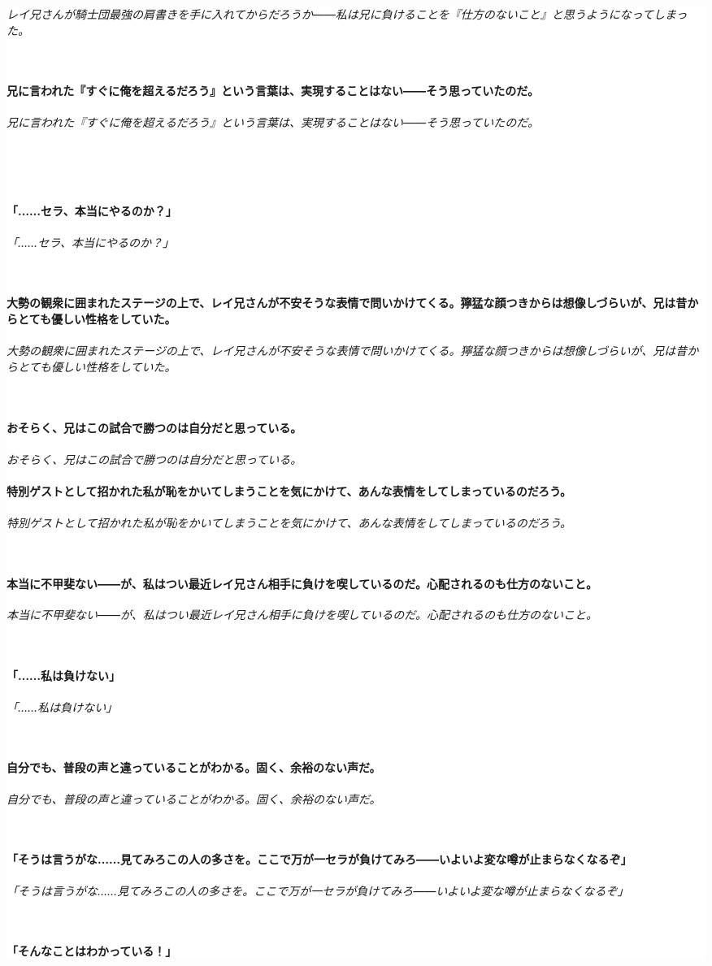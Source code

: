 *レイ兄さんが騎士団最強の肩書きを手に入れてからだろうか――私は兄に負けることを『仕方のないこと』と思うようになってしまった。*

&nbsp;

#### 兄に言われた『すぐに俺を超えるだろう』という言葉は、実現することはない――そう思っていたのだ。

*兄に言われた『すぐに俺を超えるだろう』という言葉は、実現することはない――そう思っていたのだ。*

&nbsp;

&nbsp;

#### 「……セラ、本当にやるのか？」

*「……セラ、本当にやるのか？」*

&nbsp;

#### 大勢の観衆に囲まれたステージの上で、レイ兄さんが不安そうな表情で問いかけてくる。獰猛な顔つきからは想像しづらいが、兄は昔からとても優しい性格をしていた。

*大勢の観衆に囲まれたステージの上で、レイ兄さんが不安そうな表情で問いかけてくる。獰猛な顔つきからは想像しづらいが、兄は昔からとても優しい性格をしていた。*

&nbsp;

#### おそらく、兄はこの試合で勝つのは自分だと思っている。

*おそらく、兄はこの試合で勝つのは自分だと思っている。*

#### 特別ゲストとして招かれた私が恥をかいてしまうことを気にかけて、あんな表情をしてしまっているのだろう。

*特別ゲストとして招かれた私が恥をかいてしまうことを気にかけて、あんな表情をしてしまっているのだろう。*

&nbsp;

#### 本当に不甲斐ない――が、私はつい最近レイ兄さん相手に負けを喫しているのだ。心配されるのも仕方のないこと。

*本当に不甲斐ない――が、私はつい最近レイ兄さん相手に負けを喫しているのだ。心配されるのも仕方のないこと。*

&nbsp;

#### 「……私は負けない」

*「……私は負けない」*

&nbsp;

#### 自分でも、普段の声と違っていることがわかる。固く、余裕のない声だ。

*自分でも、普段の声と違っていることがわかる。固く、余裕のない声だ。*

&nbsp;

#### 「そうは言うがな……見てみろこの人の多さを。ここで万が一セラが負けてみろ――いよいよ変な噂が止まらなくなるぞ」

*「そうは言うがな……見てみろこの人の多さを。ここで万が一セラが負けてみろ――いよいよ変な噂が止まらなくなるぞ」*

&nbsp;

#### 「そんなことはわかっている！」
